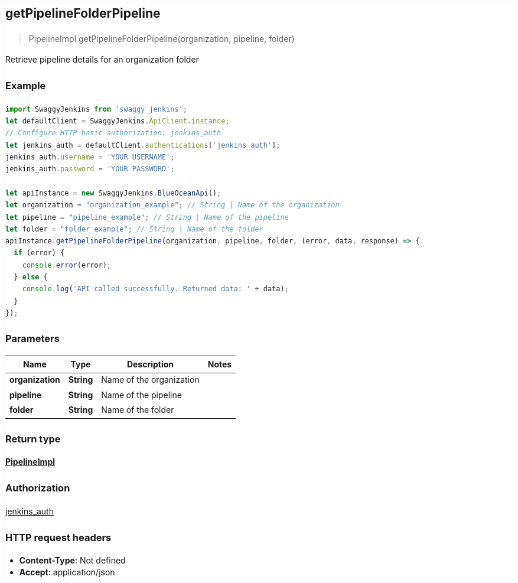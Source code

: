 
## getPipelineFolderPipeline

> PipelineImpl getPipelineFolderPipeline(organization, pipeline, folder)



Retrieve pipeline details for an organization folder

### Example

```javascript
import SwaggyJenkins from 'swaggy_jenkins';
let defaultClient = SwaggyJenkins.ApiClient.instance;
// Configure HTTP basic authorization: jenkins_auth
let jenkins_auth = defaultClient.authentications['jenkins_auth'];
jenkins_auth.username = 'YOUR USERNAME';
jenkins_auth.password = 'YOUR PASSWORD';

let apiInstance = new SwaggyJenkins.BlueOceanApi();
let organization = "organization_example"; // String | Name of the organization
let pipeline = "pipeline_example"; // String | Name of the pipeline
let folder = "folder_example"; // String | Name of the folder
apiInstance.getPipelineFolderPipeline(organization, pipeline, folder, (error, data, response) => {
  if (error) {
    console.error(error);
  } else {
    console.log('API called successfully. Returned data: ' + data);
  }
});
```

### Parameters


Name | Type | Description  | Notes
------------- | ------------- | ------------- | -------------
 **organization** | **String**| Name of the organization | 
 **pipeline** | **String**| Name of the pipeline | 
 **folder** | **String**| Name of the folder | 

### Return type

[**PipelineImpl**](PipelineImpl.md)

### Authorization

[jenkins_auth](../README.md#jenkins_auth)

### HTTP request headers

- **Content-Type**: Not defined
- **Accept**: application/json

